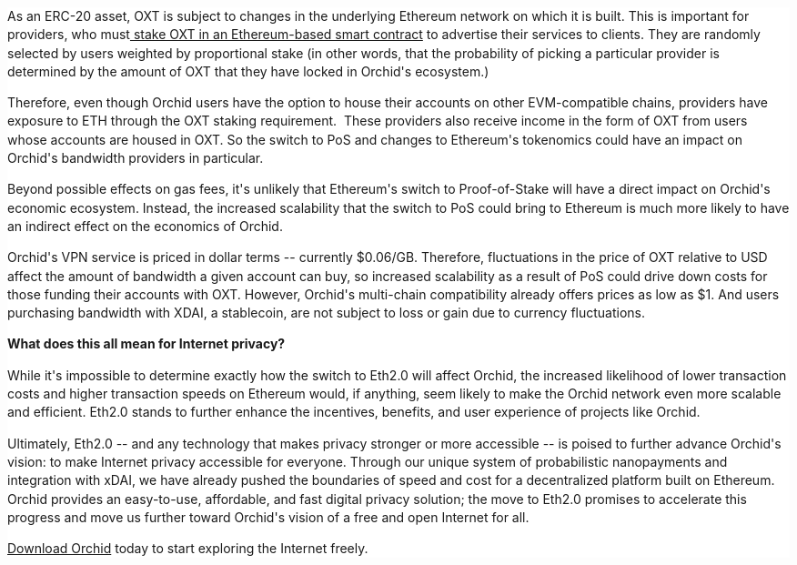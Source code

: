 As an ERC-20 asset, OXT is subject to changes in the underlying Ethereum network on which it is built. This is important for providers, who must[ stake OXT in an Ethereum-based smart contract](https://www.orchid.com/faq#staking--what-is-staking-in-orchid) to advertise their services to clients. They are randomly selected by users weighted by proportional stake (in other words, that the probability of picking a particular provider is determined by the amount of OXT that they have locked in Orchid's ecosystem.)

Therefore, even though Orchid users have the option to house their accounts on other EVM-compatible chains, providers have exposure to ETH through the OXT staking requirement.  These providers also receive income in the form of OXT from users whose accounts are housed in OXT. So the switch to PoS and changes to Ethereum's tokenomics could have an impact on Orchid's bandwidth providers in particular.

Beyond possible effects on gas fees, it's unlikely that Ethereum's switch to Proof-of-Stake will have a direct impact on Orchid's economic ecosystem. Instead, the increased scalability that the switch to PoS could bring to Ethereum is much more likely to have an indirect effect on the economics of Orchid.

Orchid's VPN service is priced in dollar terms -- currently $0.06/GB. Therefore, fluctuations in the price of OXT relative to USD affect the amount of bandwidth a given account can buy, so increased scalability as a result of PoS could drive down costs for those funding their accounts with OXT. However, Orchid's multi-chain compatibility already offers prices as low as $1. And users purchasing bandwidth with XDAI, a stablecoin, are not subject to loss or gain due to currency fluctuations.

**What does this all mean for Internet privacy?**

While it's impossible to determine exactly how the switch to Eth2.0 will affect Orchid, the increased likelihood of lower transaction costs and higher transaction speeds on Ethereum would, if anything, seem likely to make the Orchid network even more scalable and efficient. Eth2.0 stands to further enhance the incentives, benefits, and user experience of projects like Orchid.

Ultimately, Eth2.0 -- and any technology that makes privacy stronger or more accessible -- is poised to further advance Orchid's vision: to make Internet privacy accessible for everyone. Through our unique system of probabilistic nanopayments and integration with xDAI, we have already pushed the boundaries of speed and cost for a decentralized platform built on Ethereum. Orchid provides an easy-to-use, affordable, and fast digital privacy solution; the move to Eth2.0 promises to accelerate this progress and move us further toward Orchid's vision of a free and open Internet for all.

[Download Orchid](https://www.orchid.com/download) today to start exploring the Internet freely.